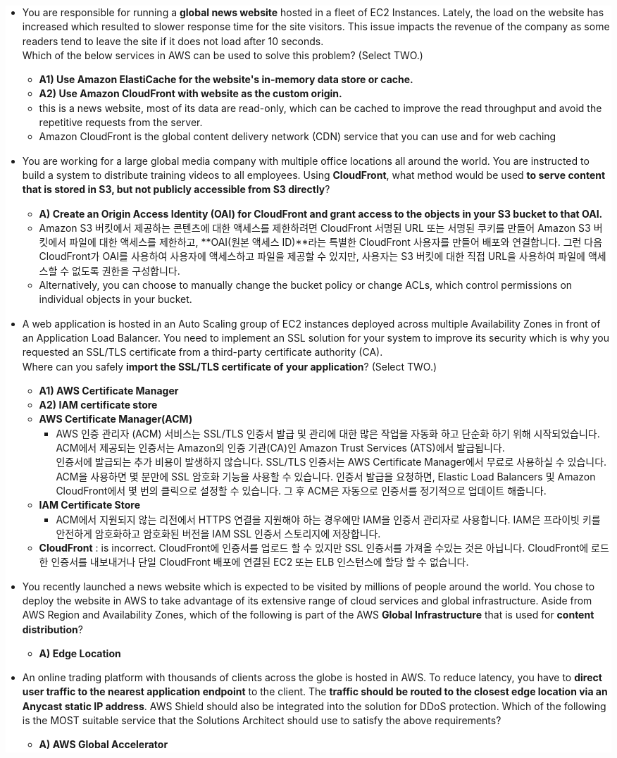 - You are responsible for running a **global news website** hosted in a fleet of EC2 Instances. Lately, the load on the website has increased which resulted to slower response time for the site visitors. This issue impacts the revenue of the company as some readers tend to leave the site if it does not load after 10 seconds.       
Which of the below services in AWS can be used to solve this problem? (Select TWO.)
  - **A1) Use Amazon ElastiCache for the website's in-memory data store or cache.**
  - **A2) Use Amazon CloudFront with website as the custom origin.**
  - this is a news website, most of its data are read-only, which can be cached to improve the read throughput and avoid the repetitive requests from the server.
  - Amazon CloudFront is the global content delivery network (CDN) service that you can use and for web caching

- You are working for a large global media company with multiple office locations all around the world. You are instructed to build a system to distribute training videos to all employees. Using **CloudFront**, what method would be used **to serve content that is stored in S3, but not publicly accessible from S3 directly**?
  - **A) Create an Origin Access Identity (OAI) for CloudFront and grant access to the objects in your S3 bucket to that OAI.**
  - Amazon S3 버킷에서 제공하는 콘텐츠에 대한 액세스를 제한하려면 CloudFront 서명된 URL 또는 서명된 쿠키를 만들어 Amazon S3 버킷에서 파일에 대한 액세스를 제한하고, **OAI(원본 액세스 ID)**라는 특별한 CloudFront 사용자를 만들어 배포와 연결합니다. 그런 다음 CloudFront가 OAI를 사용하여 사용자에 액세스하고 파일을 제공할 수 있지만, 사용자는 S3 버킷에 대한 직접 URL을 사용하여 파일에 액세스할 수 없도록 권한을 구성합니다. 
  - Alternatively, you can choose to manually change the bucket policy or change ACLs, which control permissions on individual objects in your bucket.

- A web application is hosted in an Auto Scaling group of EC2 instances deployed across multiple Availability Zones in front of an Application Load Balancer. You need to implement an SSL solution for your system to improve its security which is why you requested an SSL/TLS certificate from a third-party certificate authority (CA).       
Where can you safely **import the SSL/TLS certificate of your application**? (Select TWO.)
  - **A1) AWS Certificate Manager**
  - **A2) IAM certificate store**
  - **AWS Certificate Manager(ACM)**
    - AWS 인증 관리자 (ACM) 서비스는 SSL/TLS 인증서 발급 및 관리에 대한 많은 작업을 자동화 하고 단순화 하기 위해 시작되었습니다. ACM에서 제공되는 인증서는 Amazon의 인증 기관(CA)인 Amazon Trust Services (ATS)에서 발급됩니다.    
인증서에 발급되는 추가 비용이 발생하지 않습니다. SSL/TLS 인증서는 AWS Certificate Manager에서 무료로 사용하실 수 있습니다.    
ACM을 사용하면 몇 분만에 SSL 암호화 기능을 사용할 수 있습니다. 인증서 발급을 요청하면, Elastic Load Balancers 및 Amazon CloudFront에서 몇 번의 클릭으로 설정할 수 있습니다. 그 후 ACM은 자동으로 인증서를 정기적으로 업데이트 해줍니다.
  - **IAM Certificate Store**
    - ACM에서 지원되지 않는 리전에서 HTTPS 연결을 지원해야 하는 경우에만 IAM을 인증서 관리자로 사용합니다. IAM은 프라이빗 키를 안전하게 암호화하고 암호화된 버전을 IAM SSL 인증서 스토리지에 저장합니다.
  - **CloudFront** : is incorrect. CloudFront에 인증서를 업로드 할 수 있지만 SSL 인증서를 가져올 수있는 것은 아닙니다. CloudFront에 로드한 인증서를 내보내거나 단일 CloudFront 배포에 연결된 EC2 또는 ELB 인스턴스에 할당 할 수 없습니다.

- You recently launched a news website which is expected to be visited by millions of people around the world. You chose to deploy the website in AWS to take advantage of its extensive range of cloud services and global infrastructure. Aside from AWS Region and Availability Zones, which of the following is part of the AWS **Global Infrastructure** that is used for **content distribution**?
  - **A) Edge Location**

- An online trading platform with thousands of clients across the globe is hosted in AWS. To reduce latency, you have to **direct user traffic to the nearest application endpoint** to the client. The **traffic should be routed to the closest edge location via an Anycast static IP address**. AWS Shield should also be integrated into the solution for DDoS protection.
Which of the following is the MOST suitable service that the Solutions Architect should use to satisfy the above requirements?
  - **A) AWS Global Accelerator**

